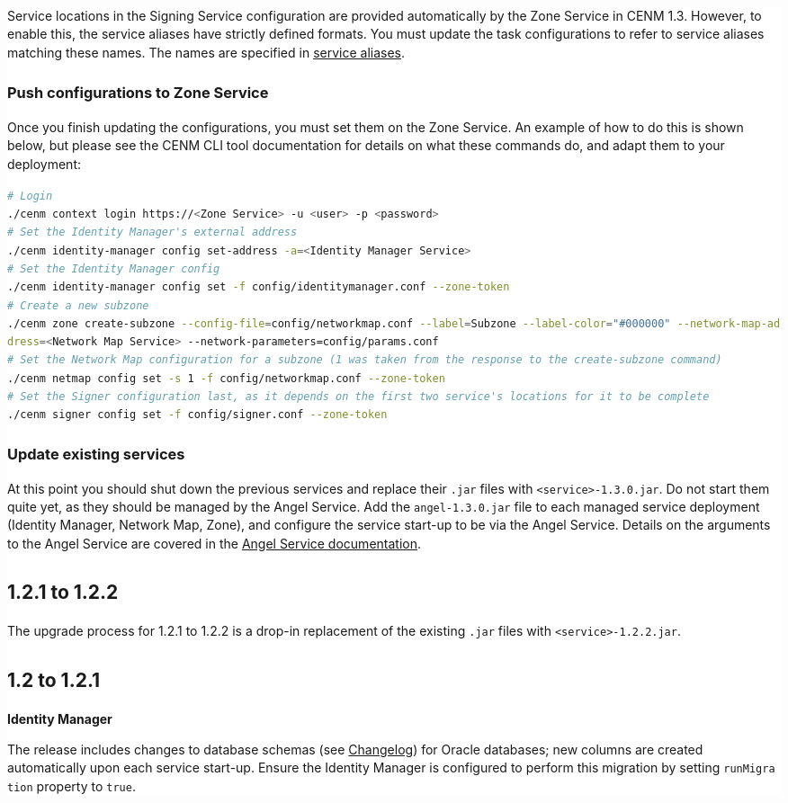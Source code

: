 Service locations in the Signing Service configuration are provided automatically by the
Zone Service in CENM 1.3. However, to enable this, the service aliases have strictly defined
formats. You must update the task configurations to refer to service aliases matching
these names. The names are specified in [service aliases](../../../../cenm/1.3/signing-service.md#direct-cenm-service-locations).

### Push configurations to Zone Service

Once you finish updating the configurations, you must set them on the Zone Service. An example of
how to do this is shown below, but please see the CENM CLI tool documentation for details on what these
commands do, and adapt them to your deployment:

```bash
# Login
./cenm context login https://<Zone Service> -u <user> -p <password>
# Set the Identity Manager's external address
./cenm identity-manager config set-address -a=<Identity Manager Service>
# Set the Identity Manager config
./cenm identity-manager config set -f config/identitymanager.conf --zone-token
# Create a new subzone
./cenm zone create-subzone --config-file=config/networkmap.conf --label=Subzone --label-color="#000000" --network-map-address=<Network Map Service> --network-parameters=config/params.conf
# Set the Network Map configuration for a subzone (1 was taken from the response to the create-subzone command)
./cenm netmap config set -s 1 -f config/networkmap.conf --zone-token
# Set the Signer configuration last, as it depends on the first two service's locations for it to be complete
./cenm signer config set -f config/signer.conf --zone-token
```

### Update existing services

At this point you should shut down the previous services and replace their `.jar` files with `<service>-1.3.0.jar`.
Do not start them quite yet, as they should be managed by the Angel Service. Add the `angel-1.3.0.jar` file to
each managed service deployment (Identity Manager, Network Map, Zone), and configure the service start-up
to be via the Angel Service. Details on the arguments to the Angel Service are covered in the
[Angel Service documentation](../../../../cenm/1.3/angel-service.md).

## 1.2.1 to 1.2.2

The upgrade process for 1.2.1 to 1.2.2 is a drop-in replacement of the existing `.jar` files with ``<service>-1.2.2.jar``.

## 1.2 to 1.2.1

 **Identity Manager**

  The release includes changes to database schemas (see [Changelog](../../../../cenm/1.2/changelog.md)) for Oracle databases;
  new columns are created automatically upon each service start-up.
  Ensure the Identity Manager is configured to perform this migration
  by setting ``runMigration`` property to ``true``.
